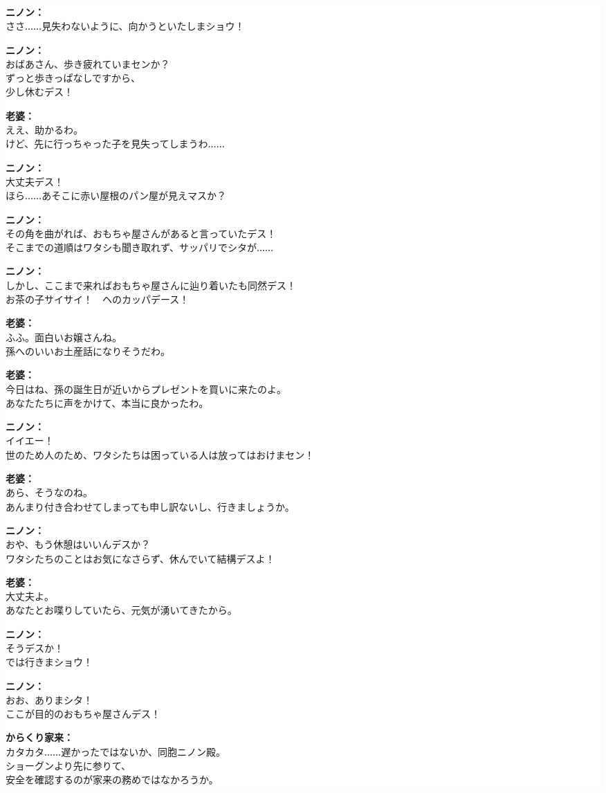 **ニノン：**  
ささ……見失わないように、向かうといたしまショウ！  
  
**ニノン：**  
おばあさん、歩き疲れていまセンか？  
ずっと歩きっぱなしですから、  
少し休むデス！  
  
**老婆：**  
ええ、助かるわ。  
けど、先に行っちゃった子を見失ってしまうわ……  
  
**ニノン：**  
大丈夫デス！  
ほら……あそこに赤い屋根のパン屋が見えマスか？  
  
**ニノン：**  
その角を曲がれば、おもちゃ屋さんがあると言っていたデス！  
そこまでの道順はワタシも聞き取れず、サッパリでシタが……  
  
**ニノン：**  
しかし、ここまで来ればおもちゃ屋さんに辿り着いたも同然デス！  
お茶の子サイサイ！　ヘのカッパデース！  
  
**老婆：**  
ふふ。面白いお嬢さんね。  
孫へのいいお土産話になりそうだわ。  
  
**老婆：**  
今日はね、孫の誕生日が近いからプレゼントを買いに来たのよ。  
あなたたちに声をかけて、本当に良かったわ。  
  
**ニノン：**  
イイエー！  
世のため人のため、ワタシたちは困っている人は放ってはおけまセン！  
  
**老婆：**  
あら、そうなのね。  
あんまり付き合わせてしまっても申し訳ないし、行きましょうか。  
  
**ニノン：**  
おや、もう休憩はいいんデスか？  
ワタシたちのことはお気になさらず、休んでいて結構デスよ！  
  
**老婆：**  
大丈夫よ。  
あなたとお喋りしていたら、元気が湧いてきたから。  
  
**ニノン：**  
そうデスか！  
では行きまショウ！  
  
**ニノン：**  
おお、ありまシタ！  
ここが目的のおもちゃ屋さんデス！  
  
**からくり家来：**  
カタカタ……遅かったではないか、同胞ニノン殿。  
ショーグンより先に参りて、  
安全を確認するのが家来の務めではなかろうか。  
  